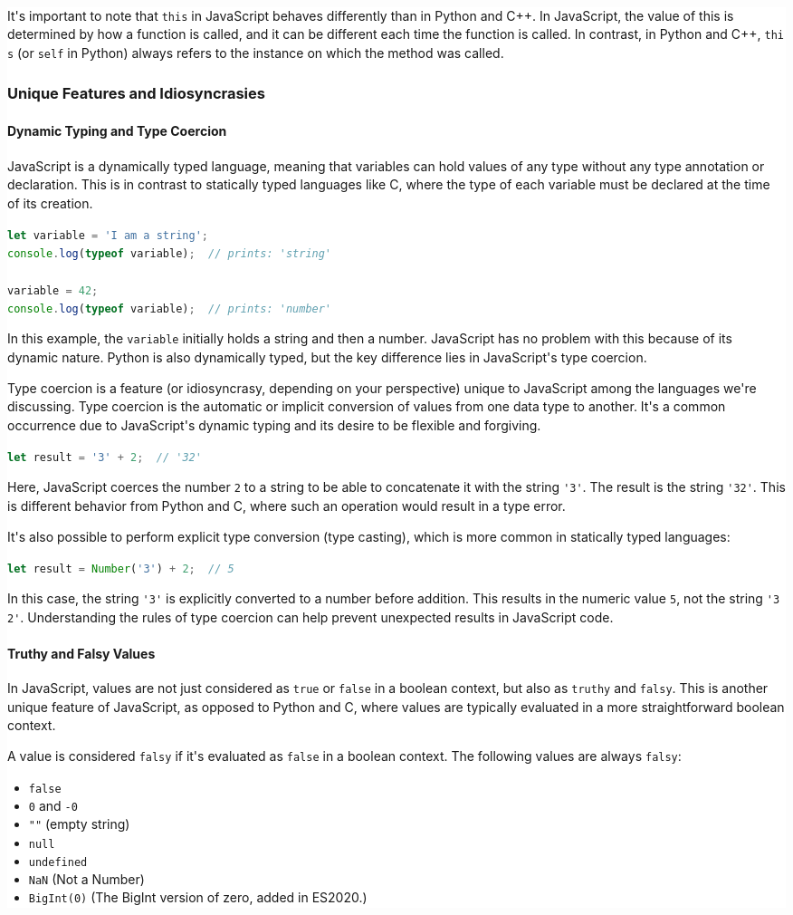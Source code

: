 It's important to note that `this` in JavaScript behaves differently than in Python and C++. In JavaScript, the value of this is determined by how a function is called, and it can be different each time the function is called. In contrast, in Python and C++, `this` (or `self` in Python) always refers to the instance on which the method was called.
### Unique Features and Idiosyncrasies
#### Dynamic Typing and Type Coercion
JavaScript is a dynamically typed language, meaning that variables can hold values of any type without any type annotation or declaration. This is in contrast to statically typed languages like C, where the type of each variable must be declared at the time of its creation.

```javascript
let variable = 'I am a string';
console.log(typeof variable);  // prints: 'string'

variable = 42;
console.log(typeof variable);  // prints: 'number'
```
In this example, the `variable` initially holds a string and then a number. JavaScript has no problem with this because of its dynamic nature. Python is also dynamically typed, but the key difference lies in JavaScript's type coercion.

Type coercion is a feature (or idiosyncrasy, depending on your perspective) unique to JavaScript among the languages we're discussing. Type coercion is the automatic or implicit conversion of values from one data type to another. It's a common occurrence due to JavaScript's dynamic typing and its desire to be flexible and forgiving.

```javascript
let result = '3' + 2;  // '32'
```

Here, JavaScript coerces the number `2` to a string to be able to concatenate it with the string `'3'`. The result is the string `'32'`. This is different behavior from Python and C, where such an operation would result in a type error.

It's also possible to perform explicit type conversion (type casting), which is more common in statically typed languages:
```javascript
let result = Number('3') + 2;  // 5
```
In this case, the string `'3'` is explicitly converted to a number before addition. This results in the numeric value `5`, not the string `'32'`. Understanding the rules of type coercion can help prevent unexpected results in JavaScript code.
#### Truthy and Falsy Values
In JavaScript, values are not just considered as `true` or `false` in a boolean context, but also as `truthy` and `falsy`. This is another unique feature of JavaScript, as opposed to Python and C, where values are typically evaluated in a more straightforward boolean context.

A value is considered `falsy` if it's evaluated as `false` in a boolean context. The following values are always `falsy`:
* `false`
* `0` and `-0`
* `""` (empty string)
* `null`
* `undefined`
* `NaN` (Not a Number)
* `BigInt(0)` (The BigInt version of zero, added in ES2020.)
